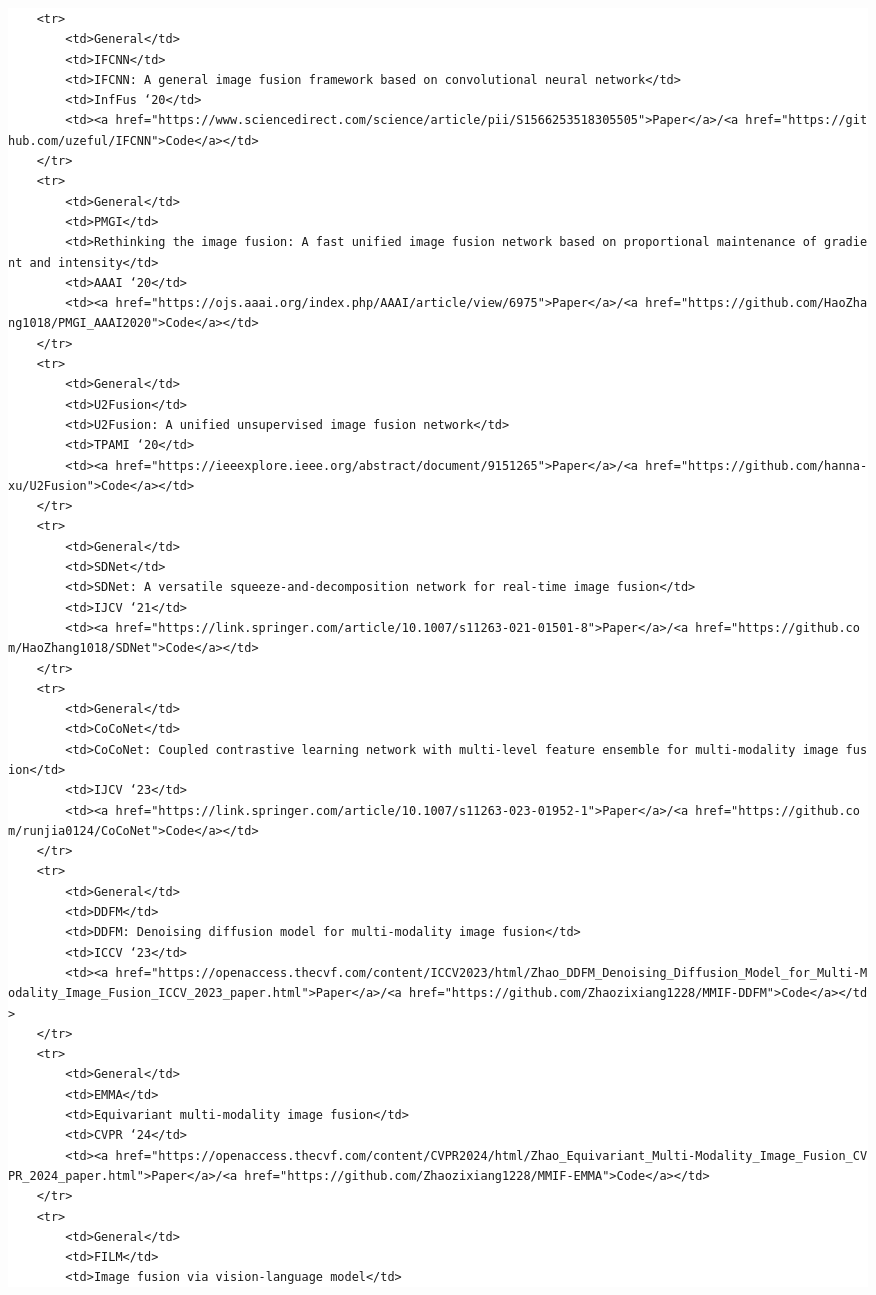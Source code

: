         <tr>
            <td>General</td>
            <td>IFCNN</td>
            <td>IFCNN: A general image fusion framework based on convolutional neural network</td>
            <td>InfFus ‘20</td>
            <td><a href="https://www.sciencedirect.com/science/article/pii/S1566253518305505">Paper</a>/<a href="https://github.com/uzeful/IFCNN">Code</a></td>
        </tr>
        <tr>
            <td>General</td>
            <td>PMGI</td>
            <td>Rethinking the image fusion: A fast unified image fusion network based on proportional maintenance of gradient and intensity</td>
            <td>AAAI ‘20</td>
            <td><a href="https://ojs.aaai.org/index.php/AAAI/article/view/6975">Paper</a>/<a href="https://github.com/HaoZhang1018/PMGI_AAAI2020">Code</a></td>
        </tr>
        <tr>
            <td>General</td>
            <td>U2Fusion</td>
            <td>U2Fusion: A unified unsupervised image fusion network</td>
            <td>TPAMI ‘20</td>
            <td><a href="https://ieeexplore.ieee.org/abstract/document/9151265">Paper</a>/<a href="https://github.com/hanna-xu/U2Fusion">Code</a></td>
        </tr>
        <tr>
            <td>General</td>
            <td>SDNet</td>
            <td>SDNet: A versatile squeeze-and-decomposition network for real-time image fusion</td>
            <td>IJCV ‘21</td>
            <td><a href="https://link.springer.com/article/10.1007/s11263-021-01501-8">Paper</a>/<a href="https://github.com/HaoZhang1018/SDNet">Code</a></td>
        </tr>
        <tr>
            <td>General</td>
            <td>CoCoNet</td>
            <td>CoCoNet: Coupled contrastive learning network with multi-level feature ensemble for multi-modality image fusion</td>
            <td>IJCV ‘23</td>
            <td><a href="https://link.springer.com/article/10.1007/s11263-023-01952-1">Paper</a>/<a href="https://github.com/runjia0124/CoCoNet">Code</a></td>
        </tr>
        <tr>
            <td>General</td>
            <td>DDFM</td>
            <td>DDFM: Denoising diffusion model for multi-modality image fusion</td>
            <td>ICCV ‘23</td>
            <td><a href="https://openaccess.thecvf.com/content/ICCV2023/html/Zhao_DDFM_Denoising_Diffusion_Model_for_Multi-Modality_Image_Fusion_ICCV_2023_paper.html">Paper</a>/<a href="https://github.com/Zhaozixiang1228/MMIF-DDFM">Code</a></td>
        </tr>
        <tr>
            <td>General</td>
            <td>EMMA</td>
            <td>Equivariant multi-modality image fusion</td>
            <td>CVPR ‘24</td>
            <td><a href="https://openaccess.thecvf.com/content/CVPR2024/html/Zhao_Equivariant_Multi-Modality_Image_Fusion_CVPR_2024_paper.html">Paper</a>/<a href="https://github.com/Zhaozixiang1228/MMIF-EMMA">Code</a></td>
        </tr>
        <tr>
            <td>General</td>
            <td>FILM</td>
            <td>Image fusion via vision-language model</td>